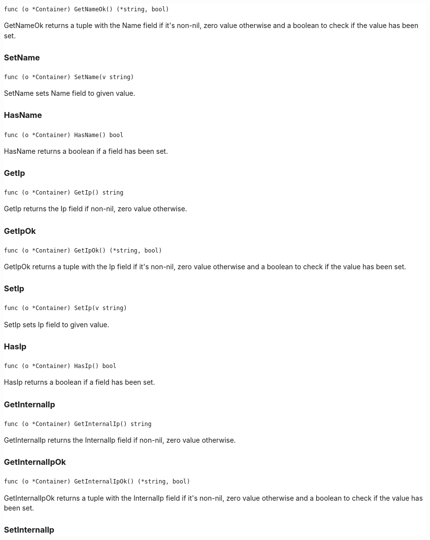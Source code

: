`func (o *Container) GetNameOk() (*string, bool)`

GetNameOk returns a tuple with the Name field if it's non-nil, zero value otherwise
and a boolean to check if the value has been set.

### SetName

`func (o *Container) SetName(v string)`

SetName sets Name field to given value.

### HasName

`func (o *Container) HasName() bool`

HasName returns a boolean if a field has been set.

### GetIp

`func (o *Container) GetIp() string`

GetIp returns the Ip field if non-nil, zero value otherwise.

### GetIpOk

`func (o *Container) GetIpOk() (*string, bool)`

GetIpOk returns a tuple with the Ip field if it's non-nil, zero value otherwise
and a boolean to check if the value has been set.

### SetIp

`func (o *Container) SetIp(v string)`

SetIp sets Ip field to given value.

### HasIp

`func (o *Container) HasIp() bool`

HasIp returns a boolean if a field has been set.

### GetInternalIp

`func (o *Container) GetInternalIp() string`

GetInternalIp returns the InternalIp field if non-nil, zero value otherwise.

### GetInternalIpOk

`func (o *Container) GetInternalIpOk() (*string, bool)`

GetInternalIpOk returns a tuple with the InternalIp field if it's non-nil, zero value otherwise
and a boolean to check if the value has been set.

### SetInternalIp
